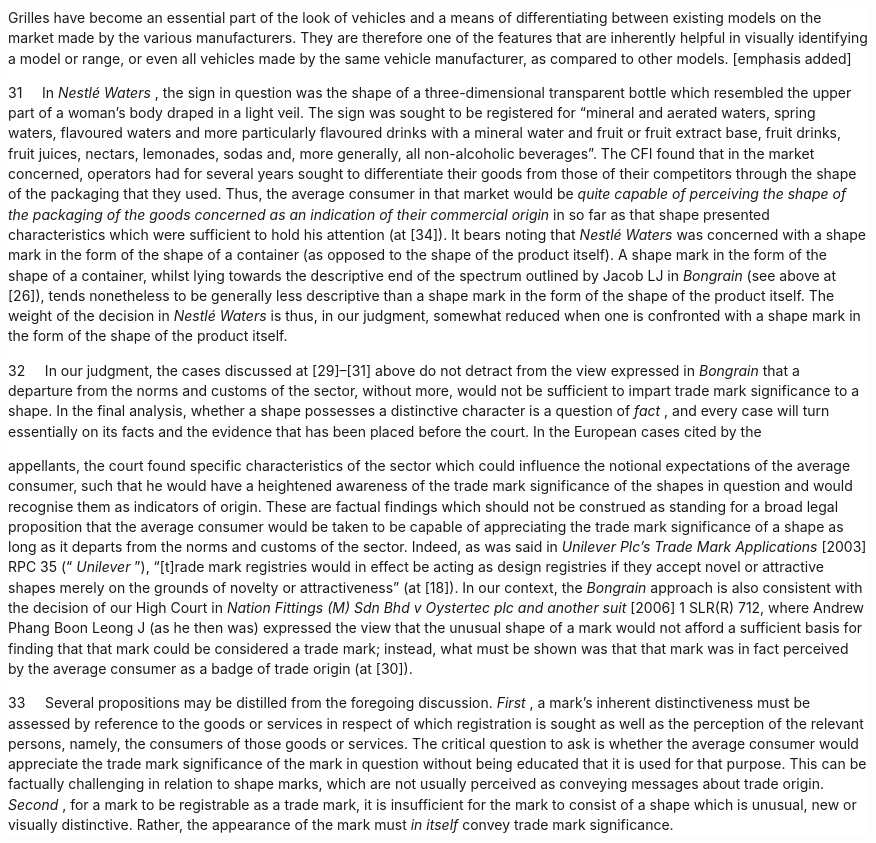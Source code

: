  Grilles have become an essential part of the look of vehicles and a means of differentiating between existing models on the market made by the various manufacturers. They are therefore one of the features that are inherently helpful in visually identifying a model or range, or even all vehicles made by the same vehicle manufacturer, as compared to other models. [emphasis added] 

31     In _Nestlé Waters_ , the sign in question was the shape of a three-dimensional transparent bottle which resembled the upper part of a woman’s body draped in a light veil. The sign was sought to be registered for “mineral and aerated waters, spring waters, flavoured waters and more particularly flavoured drinks with a mineral water and fruit or fruit extract base, fruit drinks, fruit juices, nectars, lemonades, sodas and, more generally, all non-alcoholic beverages”. The CFI found that in the market concerned, operators had for several years sought to differentiate their goods from those of their competitors through the shape of the packaging that they used. Thus, the average consumer in that market would be _quite capable of perceiving the shape of the packaging of the goods concerned as an indication of their commercial origin_ in so far as that shape presented characteristics which were sufficient to hold his attention (at [34]). It bears noting that _Nestlé Waters_ was concerned with a shape mark in the form of the shape of a container (as opposed to the shape of the product itself). A shape mark in the form of the shape of a container, whilst lying towards the descriptive end of the spectrum outlined by Jacob LJ in _Bongrain_ (see above at [26]), tends nonetheless to be generally less descriptive than a shape mark in the form of the shape of the product itself. The weight of the decision in _Nestlé Waters_ is thus, in our judgment, somewhat reduced when one is confronted with a shape mark in the form of the shape of the product itself. 

32     In our judgment, the cases discussed at [29]–[31] above do not detract from the view expressed in _Bongrain_ that a departure from the norms and customs of the sector, without more, would not be sufficient to impart trade mark significance to a shape. In the final analysis, whether a shape possesses a distinctive character is a question of _fact_ , and every case will turn essentially on its facts and the evidence that has been placed before the court. In the European cases cited by the 


appellants, the court found specific characteristics of the sector which could influence the notional expectations of the average consumer, such that he would have a heightened awareness of the trade mark significance of the shapes in question and would recognise them as indicators of origin. These are factual findings which should not be construed as standing for a broad legal proposition that the average consumer would be taken to be capable of appreciating the trade mark significance of a shape as long as it departs from the norms and customs of the sector. Indeed, as was said in _Unilever Plc’s Trade Mark Applications_ [2003] RPC 35 (“ _Unilever_ ”), “[t]rade mark registries would in effect be acting as design registries if they accept novel or attractive shapes merely on the grounds of novelty or attractiveness” (at [18]). In our context, the _Bongrain_ approach is also consistent with the decision of our High Court in _Nation Fittings (M) Sdn Bhd v Oystertec plc and another suit_ <span class="citation">[2006] 1 SLR(R) 712</span>, where Andrew Phang Boon Leong J (as he then was) expressed the view that the unusual shape of a mark would not afford a sufficient basis for finding that that mark could be considered a trade mark; instead, what must be shown was that that mark was in fact perceived by the average consumer as a badge of trade origin (at [30]). 

33     Several propositions may be distilled from the foregoing discussion. _First_ , a mark’s inherent distinctiveness must be assessed by reference to the goods or services in respect of which registration is sought as well as the perception of the relevant persons, namely, the consumers of those goods or services. The critical question to ask is whether the average consumer would appreciate the trade mark significance of the mark in question without being educated that it is used for that purpose. This can be factually challenging in relation to shape marks, which are not usually perceived as conveying messages about trade origin. _Second_ , for a mark to be registrable as a trade mark, it is insufficient for the mark to consist of a shape which is unusual, new or visually distinctive. Rather, the appearance of the mark must _in itself_ convey trade mark significance. 
